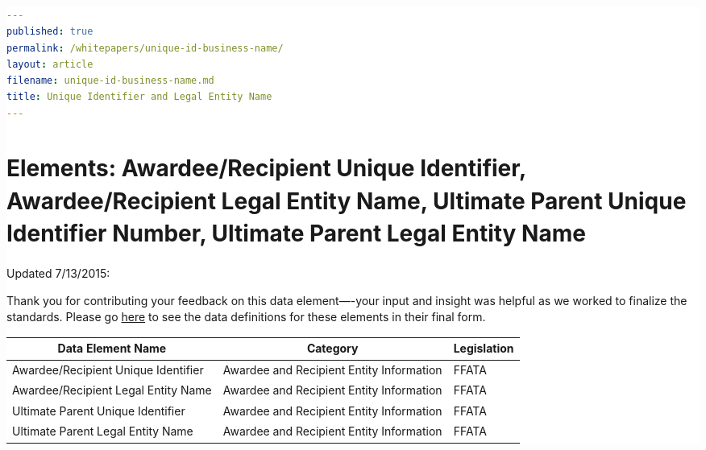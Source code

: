 ```yaml
---
published: true
permalink: /whitepapers/unique-id-business-name/
layout: article
filename: unique-id-business-name.md
title: Unique Identifier and Legal Entity Name
---
```


# Elements: Awardee/Recipient Unique Identifier, Awardee/Recipient Legal Entity Name, Ultimate Parent Unique Identifier Number, Ultimate Parent Legal Entity Name 


Updated 7/13/2015: 

Thank you for contributing your feedback on this data element—-your input and insight was helpful as we worked to finalize the standards. Please go [here](https://max.omb.gov/datastandards) to see the data definitions for these elements in their final form.

<table class='table-bordered'>
  <thead>
    <tr>
      <th scope="col">Data Element Name</th>
      <th scope="col">Category</th>
      <th scope="col">Legislation</th>
    </tr>
  </thead>
  <tr>
    <td>Awardee/Recipient Unique Identifier</td>
    <td>Awardee and Recipient Entity Information</td>
    <td>FFATA</td>
  </tr>
  <tr>
    <td>Awardee/Recipient Legal Entity Name</td>
    <td>Awardee and Recipient Entity Information</td>
    <td>FFATA</td>
  </tr>
  <tr>
    <td>Ultimate Parent Unique Identifier</td>
    <td>Awardee and Recipient Entity Information</td>
    <td>FFATA</td>
  </tr>
  <tr>
    <td>Ultimate Parent Legal Entity Name</td>
    <td>Awardee and Recipient Entity Information</td>
    <td>FFATA</td>
  </tr>
</table>

